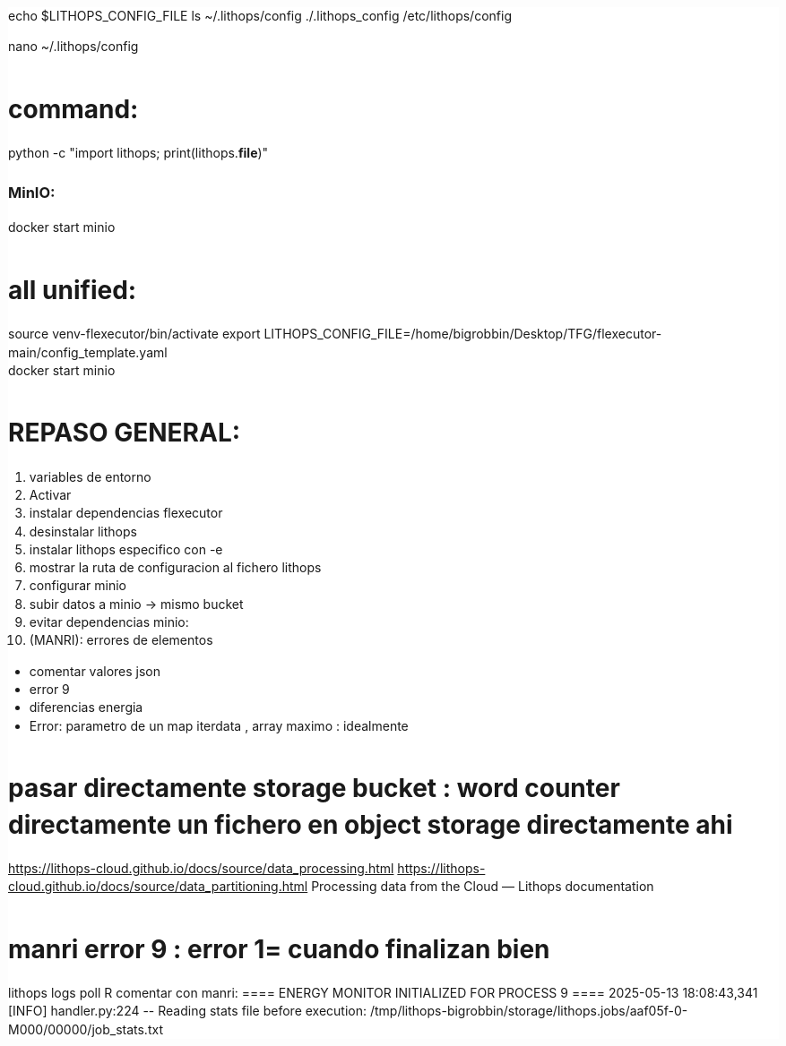 echo $LITHOPS_CONFIG_FILE
ls ~/.lithops/config ./.lithops_config /etc/lithops/config


nano ~/.lithops/config

# command:  
python -c "import lithops; print(lithops.__file__)"

### MinIO:
docker start minio


# all unified: 
source venv-flexecutor/bin/activate 
export LITHOPS_CONFIG_FILE=/home/bigrobbin/Desktop/TFG/flexecutor-main/config_template.yaml  
docker start minio
 


 
# REPASO GENERAL: 
1. variables de entorno
2. Activar
3. instalar dependencias flexecutor
4. desinstalar lithops 
5. instalar lithops especifico con -e 
6. mostrar la ruta de configuracion al fichero lithops
7. configurar minio
8. subir datos a minio -> mismo bucket 
9. evitar dependencias minio: 
10. (MANRI): errores de elementos 
- comentar valores json 
- error 9
- diferencias energia 
- Error: parametro de un map iterdata , array maximo : idealmente 

# pasar directamente storage bucket : word counter directamente un fichero en object storage directamente ahi 
https://lithops-cloud.github.io/docs/source/data_processing.html
https://lithops-cloud.github.io/docs/source/data_partitioning.html
Processing data from the Cloud — Lithops  documentation
 



# manri error 9 : error 1= cuando finalizan bien 
lithops logs poll
R
comentar con manri: 
==== ENERGY MONITOR INITIALIZED FOR PROCESS 9 ====
2025-05-13 18:08:43,341 [INFO] handler.py:224 -- Reading stats file before execution: /tmp/lithops-bigrobbin/storage/lithops.jobs/aaf05f-0-M000/00000/job_stats.txt
 